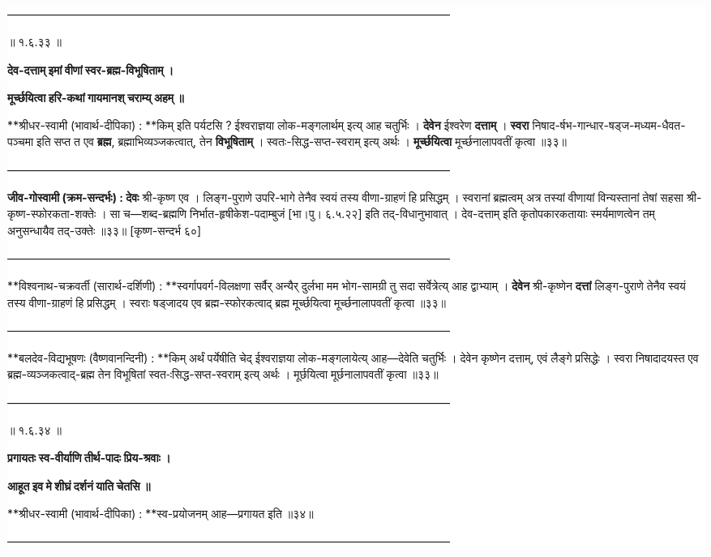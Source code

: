 ———————————————————————————————————————

॥ १.६.३३ ॥

**देव-दत्ताम् इमां वीणां स्वर-ब्रह्म-विभूषिताम् ।**

**मूर्च्छयित्वा हरि-कथां गायमानश् चराम्य् अहम् ॥**

**श्रीधर-स्वामी (भावार्थ-दीपिका) : **किम् इति पर्यटसि ? ईश्वराज्ञया लोक-मङ्गलार्थम् इत्य् आह चतुर्भिः । **देवेन** ईश्वरेण **दत्ताम्** । **स्वरा** निषाद-र्षभ-गान्धार-षड्ज-मध्यम-धैवत-पञ्चमा इति सप्त त एव **ब्रह्म**, ब्रह्माभिव्यञ्जकत्वात्, तेन **विभूषिताम्** । स्वतः-सिद्ध-सप्त-स्वराम् इत्य् अर्थः । **मूर्च्छयित्वा** मूर्च्छनालापवतीं कृत्वा ॥३३॥

———————————————————————————————————————

**जीव-गोस्वामी (क्रम-सन्दर्भः) : देवः** श्री-कृष्ण एव । लिङ्ग-पुराणे उपरि-भागे तेनैव स्वयं तस्य वीणा-ग्राहणं हि प्रसिद्धम् । स्वरानां ब्रह्मत्वम् अत्र तस्यां वीणायां विन्यस्तानां तेषां सहसा श्री-कृष्ण-स्फोरकता-शक्तेः । सा च—शब्द-ब्रह्मणि निर्भात-हृषीकेश-पदाम्बुजं [भा।पु। ६.५.२२] इति तद्-विधानुभावात् । देव-दत्ताम् इति कृतोपकारकतायाः स्मर्यमाणत्वेन तम् अनुसन्धायैव तद्-उक्तेः ॥३३॥ [कृष्ण-सन्दर्भ ६०]

———————————————————————————————————————

**विश्वनाथ-चक्रवर्ती (सारार्थ-दर्शिणी) : **स्वर्गापवर्ग-विलक्षणा सर्वैर् अन्यैर् दुर्लभा मम भोग-सामग्री तु सदा सर्वेत्रेत्य् आह द्वाभ्याम् । **देवेन** श्री-कृष्णेन **दत्तां** लिङ्ग-पुराणे तेनैव स्वयं तस्य वीणा-ग्राहणं हि प्रसिद्धम् । स्वराः षड्जादय एव ब्रह्म-स्फोरकत्वाद् ब्रह्म मूर्च्छयित्वा मूर्च्छनालापवतीं कृत्वा ॥३३॥

———————————————————————————————————————

**बलदेव-विद्यभूषणः (वैष्णवानन्दिनी) : **किम् अर्थं पर्येषीति चेद् ईश्वराज्ञया लोक-मङ्गलायेत्य् आह—देवेति चतुर्भिः । देवेन कृष्णेन दत्ताम्, एवं लैङ्गे प्रसिद्धेः । स्वरा निषादादयस्त एव ब्रह्म-व्यञ्जकत्वाद्-ब्रह्म तेन विभूषितां स्वत-ःसिद्ध-सप्त-स्वराम् इत्य् अर्थः । मूर्छयित्वा मूर्छनालापवतीं कृत्वा ॥३३॥

———————————————————————————————————————

॥ १.६.३४ ॥

**प्रगायतः स्व-वीर्याणि तीर्थ-पादः प्रिय-श्रवाः ।**

**आहूत इव मे शीघ्रं दर्शनं याति चेतसि ॥**

**श्रीधर-स्वामी (भावार्थ-दीपिका) : **स्व-प्रयोजनम् आह—प्रगायत इति ॥३४॥

———————————————————————————————————————

